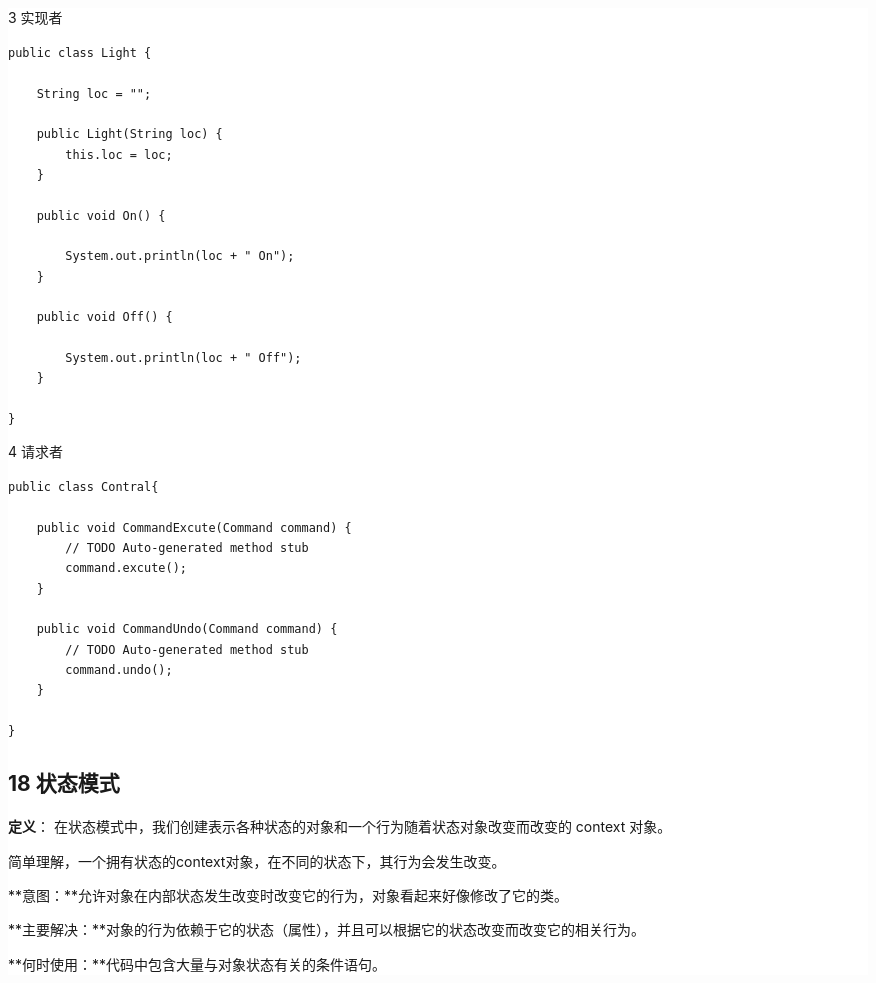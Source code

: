 3 实现者

``` has
public class Light {

    String loc = "";

    public Light(String loc) {
        this.loc = loc;
    }

    public void On() {

        System.out.println(loc + " On");
    }

    public void Off() {

        System.out.println(loc + " Off");
    }

}
```

4 请求者

``` has
public class Contral{

    public void CommandExcute(Command command) {
        // TODO Auto-generated method stub
        command.excute();
    }

    public void CommandUndo(Command command) {
        // TODO Auto-generated method stub
        command.undo();
    }

}
```

##  

## 18 状态模式

**定义**： 在状态模式中，我们创建表示各种状态的对象和一个行为随着状态对象改变而改变的 context 对象。

简单理解，一个拥有状态的context对象，在不同的状态下，其行为会发生改变。

**意图：**允许对象在内部状态发生改变时改变它的行为，对象看起来好像修改了它的类。

**主要解决：**对象的行为依赖于它的状态（属性），并且可以根据它的状态改变而改变它的相关行为。

**何时使用：**代码中包含大量与对象状态有关的条件语句。
